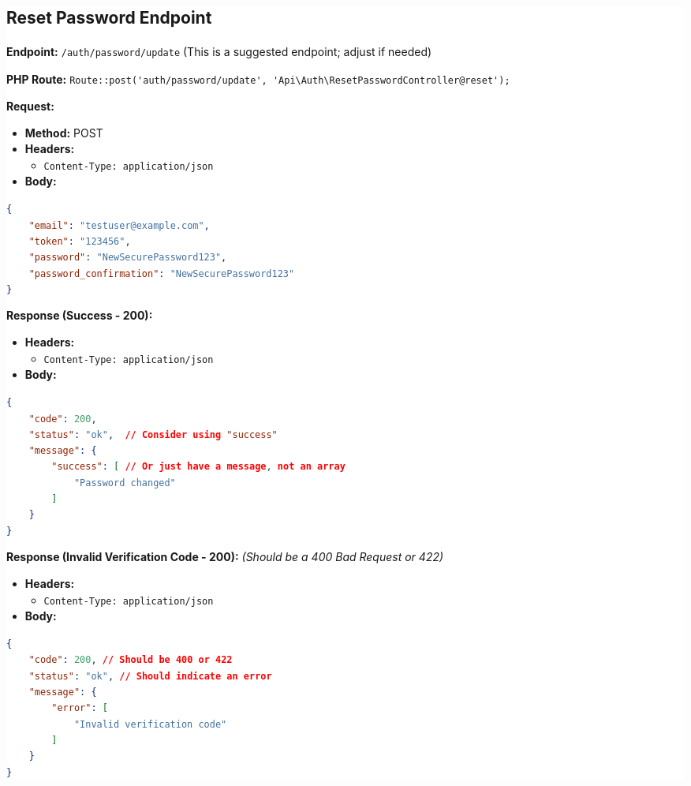 ## Reset Password Endpoint

**Endpoint:** `/auth/password/update` (This is a suggested endpoint; adjust if needed)

**PHP Route:** `Route::post('auth/password/update', 'Api\Auth\ResetPasswordController@reset');`

**Request:**

* **Method:** POST
* **Headers:**
    * `Content-Type: application/json`
* **Body:**

```json
{
    "email": "testuser@example.com",
    "token": "123456",
    "password": "NewSecurePassword123",
    "password_confirmation": "NewSecurePassword123"
}
```

**Response (Success - 200):**

* **Headers:**
    * `Content-Type: application/json`
* **Body:**

```json
{
    "code": 200,
    "status": "ok",  // Consider using "success"
    "message": {
        "success": [ // Or just have a message, not an array
            "Password changed"
        ]
    }
}
```

**Response (Invalid Verification Code - 200):** *(Should be a 400 Bad Request or 422)*

* **Headers:**
    * `Content-Type: application/json`
* **Body:**

```json
{
    "code": 200, // Should be 400 or 422
    "status": "ok", // Should indicate an error
    "message": {
        "error": [
            "Invalid verification code"
        ]
    }
}
```
